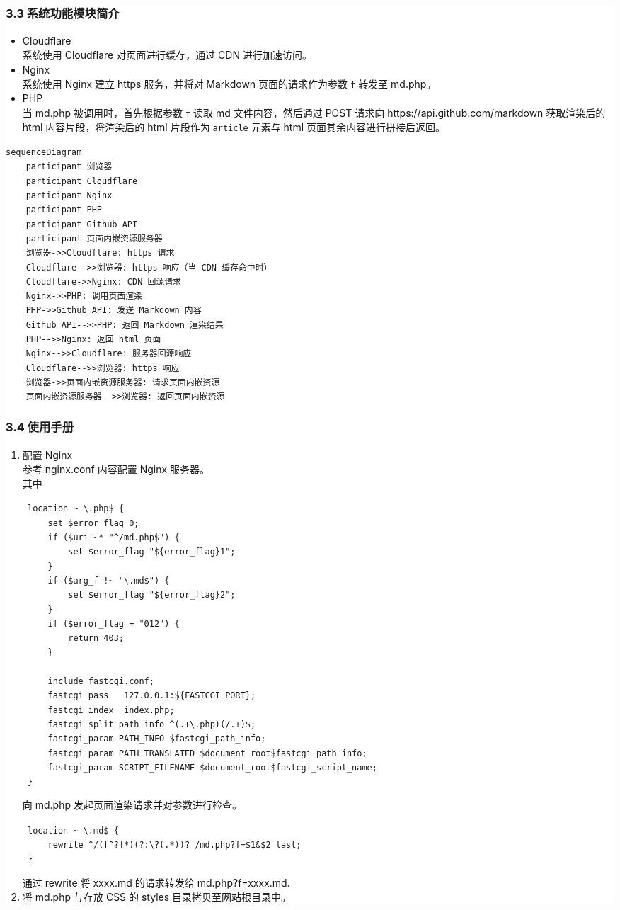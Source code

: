 ### 3.3 系统功能模块简介
- Cloudflare  
  系统使用 Cloudflare 对页面进行缓存，通过 CDN 进行加速访问。
- Nginx  
  系统使用 Nginx 建立 https 服务，并将对 Markdown 页面的请求作为参数 `f` 转发至 md.php。
- PHP  
  当 md.php 被调用时，首先根据参数 `f` 读取 md 文件内容，然后通过 POST 请求向 <https://api.github.com/markdown> 获取渲染后的 html 内容片段，将渲染后的 html 片段作为 `article` 元素与 html 页面其余内容进行拼接后返回。

```mermaid
sequenceDiagram
    participant 浏览器
    participant Cloudflare
    participant Nginx
    participant PHP
    participant Github API
    participant 页面内嵌资源服务器
    浏览器->>Cloudflare: https 请求
    Cloudflare-->>浏览器: https 响应（当 CDN 缓存命中时）
    Cloudflare->>Nginx: CDN 回源请求
    Nginx->>PHP: 调用页面渲染
    PHP->>Github API: 发送 Markdown 内容
    Github API-->>PHP: 返回 Markdown 渲染结果
    PHP-->>Nginx: 返回 html 页面
    Nginx-->>Cloudflare: 服务器回源响应
    Cloudflare-->>浏览器: https 响应
    浏览器->>页面内嵌资源服务器: 请求页面内嵌资源
    页面内嵌资源服务器-->>浏览器: 返回页面内嵌资源
```

### 3.4 使用手册
1. 配置 Nginx  
   参考 [nginx.conf](nginx.conf) 内容配置 Nginx 服务器。  
   其中  
   ```nginx
    location ~ \.php$ {
        set $error_flag 0;
        if ($uri ~* "^/md.php$") {
            set $error_flag "${error_flag}1";
        }
        if ($arg_f !~ "\.md$") {
            set $error_flag "${error_flag}2";
        }
        if ($error_flag = "012") {
            return 403;
        }

        include fastcgi.conf;
        fastcgi_pass   127.0.0.1:${FASTCGI_PORT};
        fastcgi_index  index.php;
        fastcgi_split_path_info ^(.+\.php)(/.+)$;
        fastcgi_param PATH_INFO $fastcgi_path_info;
        fastcgi_param PATH_TRANSLATED $document_root$fastcgi_path_info;
        fastcgi_param SCRIPT_FILENAME $document_root$fastcgi_script_name;
    }
   ```
   向 md.php 发起页面渲染请求并对参数进行检查。  
   ```nginx
    location ~ \.md$ {
        rewrite ^/([^?]*)(?:\?(.*))? /md.php?f=$1&$2 last;
    }
   ```
   通过 rewrite 将 xxxx.md 的请求转发给 md.php?f=xxxx.md.
2. 将 md.php 与存放 CSS 的 styles 目录拷贝至网站根目录中。